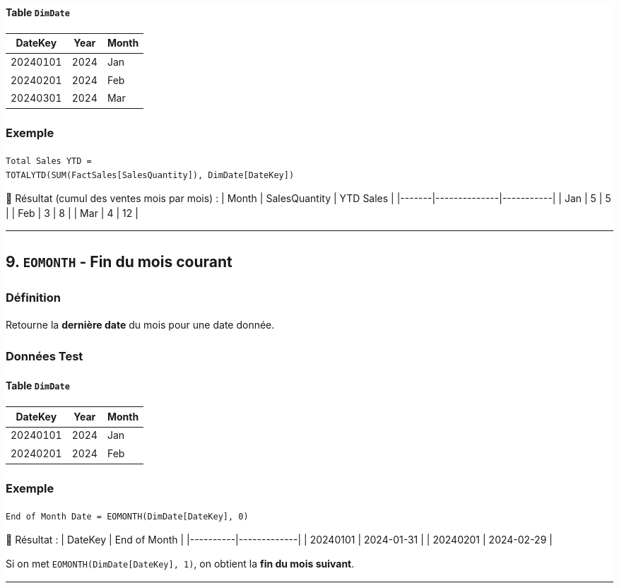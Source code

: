 #### **Table `DimDate`**
| DateKey  | Year | Month |
|----------|------|-------|
| 20240101 | 2024 | Jan   |
| 20240201 | 2024 | Feb   |
| 20240301 | 2024 | Mar   |

### **Exemple**
```DAX
Total Sales YTD =
TOTALYTD(SUM(FactSales[SalesQuantity]), DimDate[DateKey])
```
🔹 Résultat (cumul des ventes mois par mois) :
| Month | SalesQuantity | YTD Sales |
|-------|--------------|-----------|
| Jan   | 5            | 5         |
| Feb   | 3            | 8         |
| Mar   | 4            | 12        |

---

## **9. `EOMONTH` - Fin du mois courant**  
### **Définition**  
Retourne la **dernière date** du mois pour une date donnée.

### **Données Test**
#### **Table `DimDate`**
| DateKey  | Year | Month |
|----------|------|-------|
| 20240101 | 2024 | Jan   |
| 20240201 | 2024 | Feb   |

### **Exemple**
```DAX
End of Month Date = EOMONTH(DimDate[DateKey], 0)
```
🔹 Résultat :
| DateKey  | End of Month |
|----------|-------------|
| 20240101 | 2024-01-31  |
| 20240201 | 2024-02-29  |

Si on met `EOMONTH(DimDate[DateKey], 1)`, on obtient la **fin du mois suivant**.

---